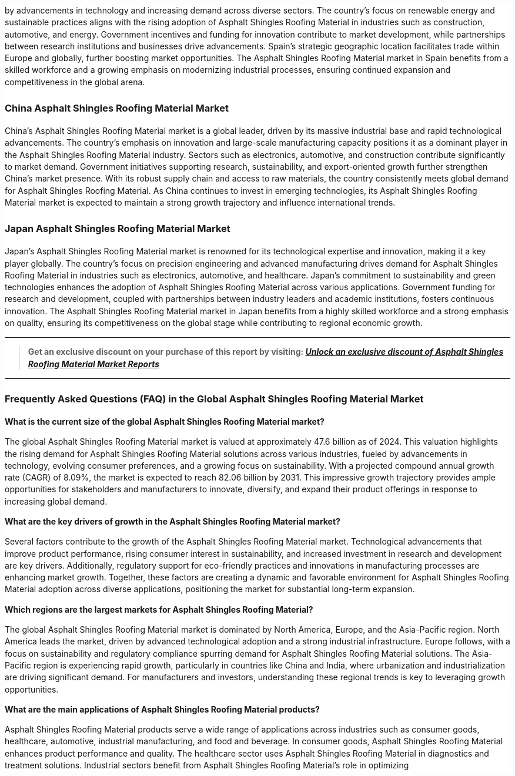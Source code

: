 by advancements in technology and increasing demand across diverse sectors. The country&rsquo;s focus on renewable energy and sustainable practices aligns with the rising adoption of Asphalt Shingles Roofing Material in industries such as construction, automotive, and energy. Government incentives and funding for innovation contribute to market development, while partnerships between research institutions and businesses drive advancements. Spain&rsquo;s strategic geographic location facilitates trade within Europe and globally, further boosting market opportunities. The Asphalt Shingles Roofing Material market in Spain benefits from a skilled workforce and a growing emphasis on modernizing industrial processes, ensuring continued expansion and competitiveness in the global arena.</p><h3>China Asphalt Shingles Roofing Material Market</h3><p>China&rsquo;s Asphalt Shingles Roofing Material market is a global leader, driven by its massive industrial base and rapid technological advancements. The country&rsquo;s emphasis on innovation and large-scale manufacturing capacity positions it as a dominant player in the Asphalt Shingles Roofing Material industry. Sectors such as electronics, automotive, and construction contribute significantly to market demand. Government initiatives supporting research, sustainability, and export-oriented growth further strengthen China&rsquo;s market presence. With its robust supply chain and access to raw materials, the country consistently meets global demand for Asphalt Shingles Roofing Material. As China continues to invest in emerging technologies, its Asphalt Shingles Roofing Material market is expected to maintain a strong growth trajectory and influence international trends.</p><h3>Japan Asphalt Shingles Roofing Material Market</h3><p>Japan&rsquo;s Asphalt Shingles Roofing Material market is renowned for its technological expertise and innovation, making it a key player globally. The country&rsquo;s focus on precision engineering and advanced manufacturing drives demand for Asphalt Shingles Roofing Material in industries such as electronics, automotive, and healthcare. Japan&rsquo;s commitment to sustainability and green technologies enhances the adoption of Asphalt Shingles Roofing Material across various applications. Government funding for research and development, coupled with partnerships between industry leaders and academic institutions, fosters continuous innovation. The Asphalt Shingles Roofing Material market in Japan benefits from a highly skilled workforce and a strong emphasis on quality, ensuring its competitiveness on the global stage while contributing to regional economic growth.</p><hr /><blockquote><p><strong>Get an exclusive discount on your purchase of this report by visiting: <em><a href="://marketresearchpulse.com/ask-for-discount/78076?utm_source=Github&amp;utm_medium=021">Unlock an exclusive discount of Asphalt Shingles Roofing Material Market Reports</a></em>&nbsp;</strong></p></blockquote><hr /><h3>Frequently Asked Questions (FAQ) in the Global Asphalt Shingles Roofing Material Market</h3><p><strong>What is the current size of the global Asphalt Shingles Roofing Material market?</strong></p><p>The global Asphalt Shingles Roofing Material market is valued at approximately 47.6 billion as of 2024. This valuation highlights the rising demand for Asphalt Shingles Roofing Material solutions across various industries, fueled by advancements in technology, evolving consumer preferences, and a growing focus on sustainability. With a projected compound annual growth rate (CAGR) of 8.09%, the market is expected to reach 82.06 billion by 2031. This impressive growth trajectory provides ample opportunities for stakeholders and manufacturers to innovate, diversify, and expand their product offerings in response to increasing global demand.</p><p><strong>What are the key drivers of growth in the Asphalt Shingles Roofing Material market?</strong></p><p>Several factors contribute to the growth of the Asphalt Shingles Roofing Material market. Technological advancements that improve product performance, rising consumer interest in sustainability, and increased investment in research and development are key drivers. Additionally, regulatory support for eco-friendly practices and innovations in manufacturing processes are enhancing market growth. Together, these factors are creating a dynamic and favorable environment for Asphalt Shingles Roofing Material adoption across diverse applications, positioning the market for substantial long-term expansion.</p><p><strong>Which regions are the largest markets for Asphalt Shingles Roofing Material?</strong></p><p>The global Asphalt Shingles Roofing Material market is dominated by North America, Europe, and the Asia-Pacific region. North America leads the market, driven by advanced technological adoption and a strong industrial infrastructure. Europe follows, with a focus on sustainability and regulatory compliance spurring demand for Asphalt Shingles Roofing Material solutions. The Asia-Pacific region is experiencing rapid growth, particularly in countries like China and India, where urbanization and industrialization are driving significant demand. For manufacturers and investors, understanding these regional trends is key to leveraging growth opportunities.</p><p><strong>What are the main applications of Asphalt Shingles Roofing Material products?</strong></p><p>Asphalt Shingles Roofing Material products serve a wide range of applications across industries such as consumer goods, healthcare, automotive, industrial manufacturing, and food and beverage. In consumer goods, Asphalt Shingles Roofing Material enhances product performance and quality. The healthcare sector uses Asphalt Shingles Roofing Material in diagnostics and treatment solutions. Industrial sectors benefit from Asphalt Shingles Roofing Material&rsquo;s role in optimizing